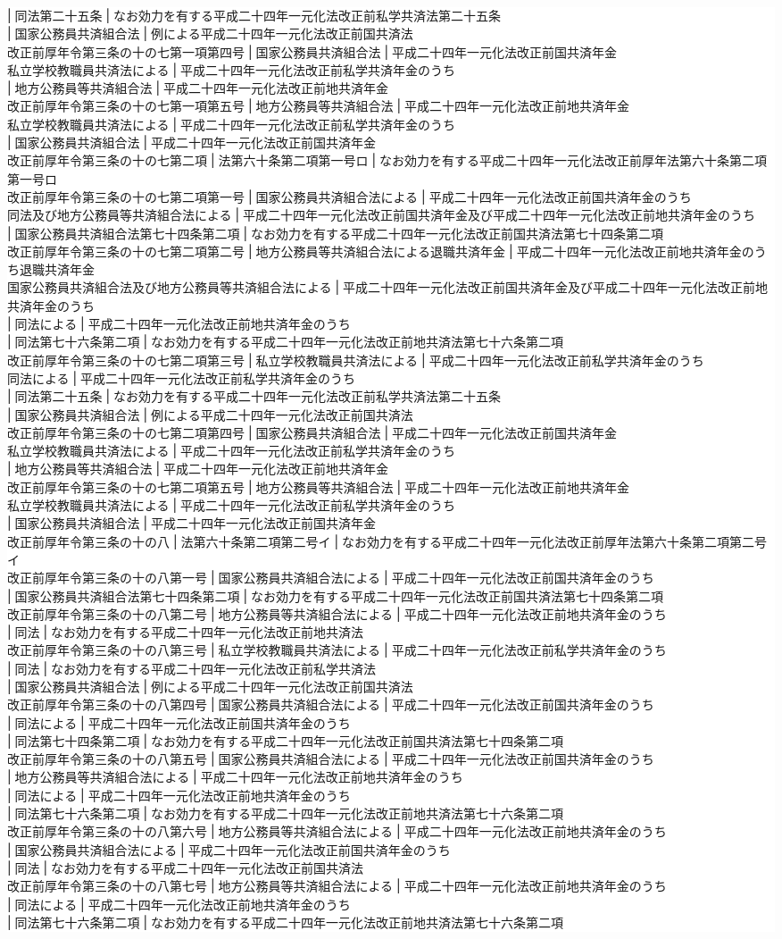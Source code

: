 | 同法第二十五条 | なお効力を有する平成二十四年一元化法改正前私学共済法第二十五条  
| 国家公務員共済組合法 | 例による平成二十四年一元化法改正前国共済法  
改正前厚年令第三条の十の七第一項第四号 | 国家公務員共済組合法 | 平成二十四年一元化法改正前国共済年金  
私立学校教職員共済法による | 平成二十四年一元化法改正前私学共済年金のうち  
| 地方公務員等共済組合法 | 平成二十四年一元化法改正前地共済年金  
改正前厚年令第三条の十の七第一項第五号 | 地方公務員等共済組合法 | 平成二十四年一元化法改正前地共済年金  
私立学校教職員共済法による | 平成二十四年一元化法改正前私学共済年金のうち  
| 国家公務員共済組合法 | 平成二十四年一元化法改正前国共済年金  
改正前厚年令第三条の十の七第二項 | 法第六十条第二項第一号ロ | なお効力を有する平成二十四年一元化法改正前厚年法第六十条第二項第一号ロ  
改正前厚年令第三条の十の七第二項第一号 | 国家公務員共済組合法による | 平成二十四年一元化法改正前国共済年金のうち  
同法及び地方公務員等共済組合法による | 平成二十四年一元化法改正前国共済年金及び平成二十四年一元化法改正前地共済年金のうち  
| 国家公務員共済組合法第七十四条第二項 | なお効力を有する平成二十四年一元化法改正前国共済法第七十四条第二項  
改正前厚年令第三条の十の七第二項第二号 | 地方公務員等共済組合法による退職共済年金 | 平成二十四年一元化法改正前地共済年金のうち退職共済年金  
国家公務員共済組合法及び地方公務員等共済組合法による | 平成二十四年一元化法改正前国共済年金及び平成二十四年一元化法改正前地共済年金のうち  
| 同法による | 平成二十四年一元化法改正前地共済年金のうち  
| 同法第七十六条第二項 | なお効力を有する平成二十四年一元化法改正前地共済法第七十六条第二項  
改正前厚年令第三条の十の七第二項第三号 | 私立学校教職員共済法による | 平成二十四年一元化法改正前私学共済年金のうち  
同法による | 平成二十四年一元化法改正前私学共済年金のうち  
| 同法第二十五条 | なお効力を有する平成二十四年一元化法改正前私学共済法第二十五条  
| 国家公務員共済組合法 | 例による平成二十四年一元化法改正前国共済法  
改正前厚年令第三条の十の七第二項第四号 | 国家公務員共済組合法 | 平成二十四年一元化法改正前国共済年金  
私立学校教職員共済法による | 平成二十四年一元化法改正前私学共済年金のうち  
| 地方公務員等共済組合法 | 平成二十四年一元化法改正前地共済年金  
改正前厚年令第三条の十の七第二項第五号 | 地方公務員等共済組合法 | 平成二十四年一元化法改正前地共済年金  
私立学校教職員共済法による | 平成二十四年一元化法改正前私学共済年金のうち  
| 国家公務員共済組合法 | 平成二十四年一元化法改正前国共済年金  
改正前厚年令第三条の十の八 | 法第六十条第二項第二号イ | なお効力を有する平成二十四年一元化法改正前厚年法第六十条第二項第二号イ  
改正前厚年令第三条の十の八第一号 | 国家公務員共済組合法による | 平成二十四年一元化法改正前国共済年金のうち  
| 国家公務員共済組合法第七十四条第二項 | なお効力を有する平成二十四年一元化法改正前国共済法第七十四条第二項  
改正前厚年令第三条の十の八第二号 | 地方公務員等共済組合法による | 平成二十四年一元化法改正前地共済年金のうち  
| 同法 | なお効力を有する平成二十四年一元化法改正前地共済法  
改正前厚年令第三条の十の八第三号 | 私立学校教職員共済法による | 平成二十四年一元化法改正前私学共済年金のうち  
| 同法 | なお効力を有する平成二十四年一元化法改正前私学共済法  
| 国家公務員共済組合法 | 例による平成二十四年一元化法改正前国共済法  
改正前厚年令第三条の十の八第四号 | 国家公務員共済組合法による | 平成二十四年一元化法改正前国共済年金のうち  
| 同法による | 平成二十四年一元化法改正前国共済年金のうち  
| 同法第七十四条第二項 | なお効力を有する平成二十四年一元化法改正前国共済法第七十四条第二項  
改正前厚年令第三条の十の八第五号 | 国家公務員共済組合法による | 平成二十四年一元化法改正前国共済年金のうち  
| 地方公務員等共済組合法による | 平成二十四年一元化法改正前地共済年金のうち  
| 同法による | 平成二十四年一元化法改正前地共済年金のうち  
| 同法第七十六条第二項 | なお効力を有する平成二十四年一元化法改正前地共済法第七十六条第二項  
改正前厚年令第三条の十の八第六号 | 地方公務員等共済組合法による | 平成二十四年一元化法改正前地共済年金のうち  
| 国家公務員共済組合法による | 平成二十四年一元化法改正前国共済年金のうち  
| 同法 | なお効力を有する平成二十四年一元化法改正前国共済法  
改正前厚年令第三条の十の八第七号 | 地方公務員等共済組合法による | 平成二十四年一元化法改正前地共済年金のうち  
| 同法による | 平成二十四年一元化法改正前地共済年金のうち  
| 同法第七十六条第二項 | なお効力を有する平成二十四年一元化法改正前地共済法第七十六条第二項  